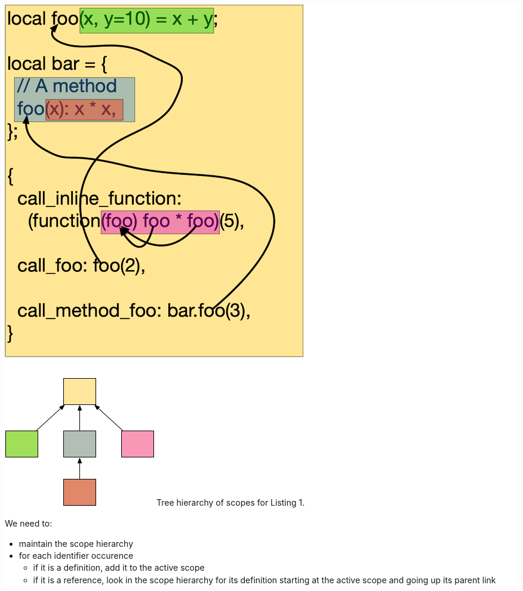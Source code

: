 ![scopes](lsif_exporter_files/scopes.png)


![scope_tree](lsif_exporter_files/scopes_tree.png)
Tree hierarchy of scopes for Listing 1.

We need to:

- maintain the scope hierarchy
- for each identifier occurence
	- if it is a definition, add it to the active scope
	- if it is a reference, look in the scope hierarchy for its definition starting at the active scope and going up its parent link
